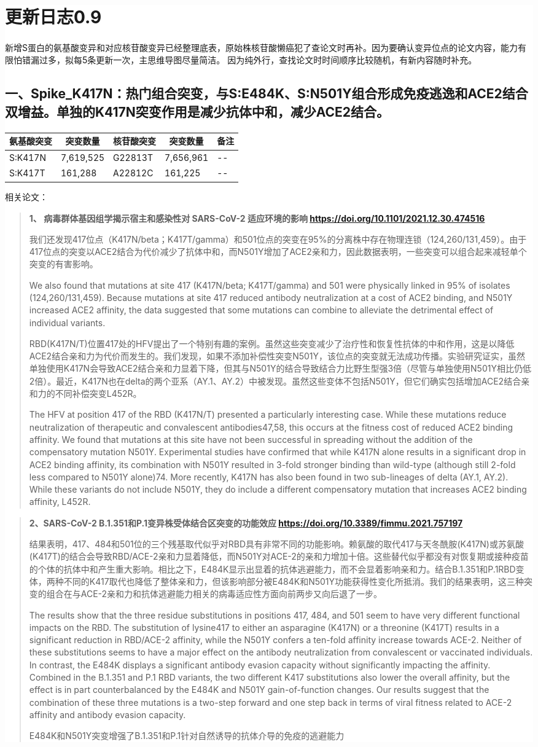 # 更新日志0.9
新增S蛋白的氨基酸变异和对应核苷酸变异已经整理底表，原始株核苷酸懒癌犯了查论文时再补。因为要确认变异位点的论文内容，能力有限怕错漏过多，拟每5条更新一次，主思维导图尽量简洁。
因为纯外行，查找论文时时间顺序比较随机，有新内容随时补充。
## 一、Spike_K417N：热门组合突变，与S:E484K、S:N501Y组合形成免疫逃逸和ACE2结合双增益。单独的K417N突变作用是减少抗体中和，减少ACE2结合。
<html>
<body>


氨基酸突变| 突变数量| 核苷酸突变 | 突变数量| 备注
--|--|--|--|--
S:K417N|7,619,525|G22813T|7,656,961|--
S:K417T|161,288|A22812C|161,225|--

相关论文：
> **1、 病毒群体基因组学揭示宿主和感染性对 SARS-CoV-2 适应环境的影响 https://doi.org/10.1101/2021.12.30.474516**
>
>我们还发现417位点（K417N/beta；K417T/gamma）和501位点的突变在95%的分离株中存在物理连锁（124,260/131,459）。由于417位点的突变以ACE2结合为代价减少了抗体中和，而N501Y增加了ACE2亲和力，因此数据表明，一些突变可以组合起来减轻单个突变的有害影响。 
>
>We also found that mutations at site 417 (K417N/beta; K417T/gamma) and 501 were physically linked in 95% of isolates (124,260/131,459). Because mutations at site 417 reduced antibody neutralization at a cost of ACE2 binding, and N501Y increased ACE2 affinity, the data suggested that some mutations can combine to alleviate the detrimental effect of individual variants.
>
>RBD(K417N/T)位置417处的HFV提出了一个特别有趣的案例。虽然这些突变减少了治疗性和恢复性抗体的中和作用，这是以降低ACE2结合亲和力为代价而发生的。我们发现，如果不添加补偿性突变N501Y，该位点的突变就无法成功传播。实验研究证实，虽然单独使用K417N会导致ACE2结合亲和力显着下降，但其与N501Y的结合导致结合力比野生型强3倍（尽管与单独使用N501Y相比仍低2倍）。最近，K417N也在delta的两个亚系（AY.1、AY.2）中被发现。虽然这些变体不包括N501Y，但它们确实包括增加ACE2结合亲和力的不同补偿突变L452R。 
>
>The HFV at position 417 of the RBD (K417N/T) presented a particularly interesting case. While these mutations reduce neutralization of therapeutic and convalescent antibodies47,58, this occurs at the fitness cost of reduced ACE2 binding affinity. We found that mutations at this site have not been successful in spreading without the addition of the compensatory mutation N501Y. Experimental studies have confirmed that while K417N alone results in a significant drop in ACE2 binding affinity, its combination with N501Y resulted in 3-fold stronger binding than wild-type (although still 2-fold less compared to N501Y alone)74. More recently, K417N has also been found in two sub-lineages of delta (AY.1, AY.2). While these variants do not include N501Y, they do include a different compensatory mutation that increases ACE2 binding affinity, L452R.

>**2、SARS-CoV-2 B.1.351和P.1变异株受体结合区突变的功能效应 https://doi.org/10.3389/fimmu.2021.757197**
>
>结果表明，417、484和501位的三个残基取代似乎对RBD具有非常不同的功能影响。赖氨酸的取代417与天冬酰胺(K417N)或苏氨酸(K417T)的结合会导致RBD/ACE-2亲和力显着降低，而N501Y对ACE-2的亲和力增加十倍。这些替代似乎都没有对恢复期或接种疫苗的个体的抗体中和产生重大影响。相比之下，E484K显示出显着的抗体逃避能力，而不会显着影响亲和力。结合B.1.351和P.1RBD变体，两种不同的K417取代也降低了整体亲和力，但该影响部分被E484K和N501Y功能获得性变化所抵消。我们的结果表明，这三种突变的组合在与ACE-2亲和力和抗体逃避能力相关的病毒适应性方面向前两步又向后退了一步。
>
>The results show that the three residue substitutions in positions 417, 484, and 501 seem to have very different functional impacts on the RBD. The substitution of lysine417 to either an asparagine (K417N) or a threonine (K417T) results in a significant reduction in RBD/ACE-2 affinity, while the N501Y confers a ten-fold affinity increase towards ACE-2. Neither of these substitutions seems to have a major effect on the antibody neutralization from convalescent or vaccinated individuals. In contrast, the E484K displays a significant antibody evasion capacity without significantly impacting the affinity. Combined in the B.1.351 and P.1 RBD variants, the two different K417 substitutions also lower the overall affinity, but the effect is in part counterbalanced by the E484K and N501Y gain-of-function changes. Our results suggest that the combination of these three mutations is a two-step forward and one step back in terms of viral fitness related to ACE-2 affinity and antibody evasion capacity.
>
>E484K和N501Y突变增强了B.1.351和P.1针对自然诱导的抗体介导的免疫的逃避能力